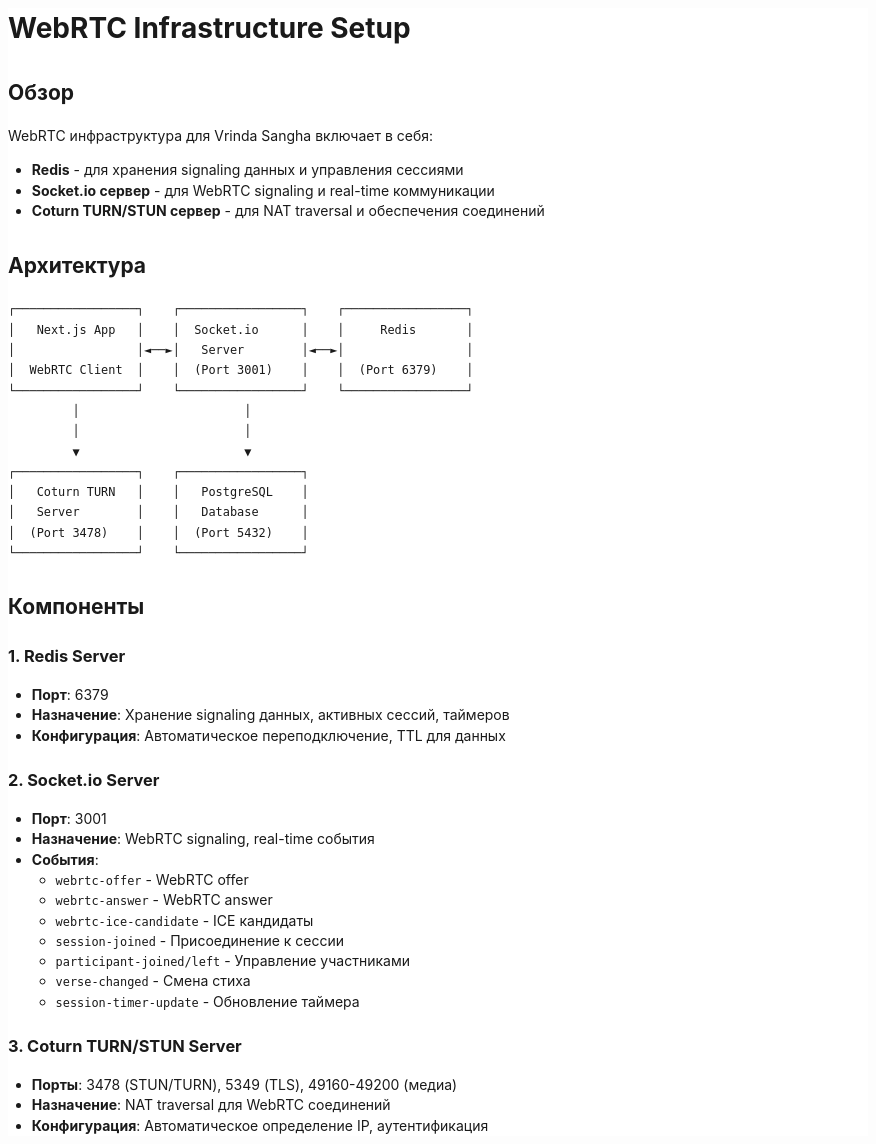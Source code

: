 # WebRTC Infrastructure Setup

## Обзор

WebRTC инфраструктура для Vrinda Sangha включает в себя:
- **Redis** - для хранения signaling данных и управления сессиями
- **Socket.io сервер** - для WebRTC signaling и real-time коммуникации
- **Coturn TURN/STUN сервер** - для NAT traversal и обеспечения соединений

## Архитектура

```
┌─────────────────┐    ┌─────────────────┐    ┌─────────────────┐
│   Next.js App   │    │  Socket.io      │    │     Redis       │
│                 │◄──►│   Server        │◄──►│                 │
│  WebRTC Client  │    │  (Port 3001)    │    │  (Port 6379)    │
└─────────────────┘    └─────────────────┘    └─────────────────┘
         │                       │
         │                       │
         ▼                       ▼
┌─────────────────┐    ┌─────────────────┐
│   Coturn TURN   │    │   PostgreSQL    │
│   Server        │    │   Database      │
│  (Port 3478)    │    │  (Port 5432)    │
└─────────────────┘    └─────────────────┘
```

## Компоненты

### 1. Redis Server
- **Порт**: 6379
- **Назначение**: Хранение signaling данных, активных сессий, таймеров
- **Конфигурация**: Автоматическое переподключение, TTL для данных

### 2. Socket.io Server
- **Порт**: 3001
- **Назначение**: WebRTC signaling, real-time события
- **События**:
  - `webrtc-offer` - WebRTC offer
  - `webrtc-answer` - WebRTC answer
  - `webrtc-ice-candidate` - ICE кандидаты
  - `session-joined` - Присоединение к сессии
  - `participant-joined/left` - Управление участниками
  - `verse-changed` - Смена стиха
  - `session-timer-update` - Обновление таймера

### 3. Coturn TURN/STUN Server
- **Порты**: 3478 (STUN/TURN), 5349 (TLS), 49160-49200 (медиа)
- **Назначение**: NAT traversal для WebRTC соединений
- **Конфигурация**: Автоматическое определение IP, аутентификация

